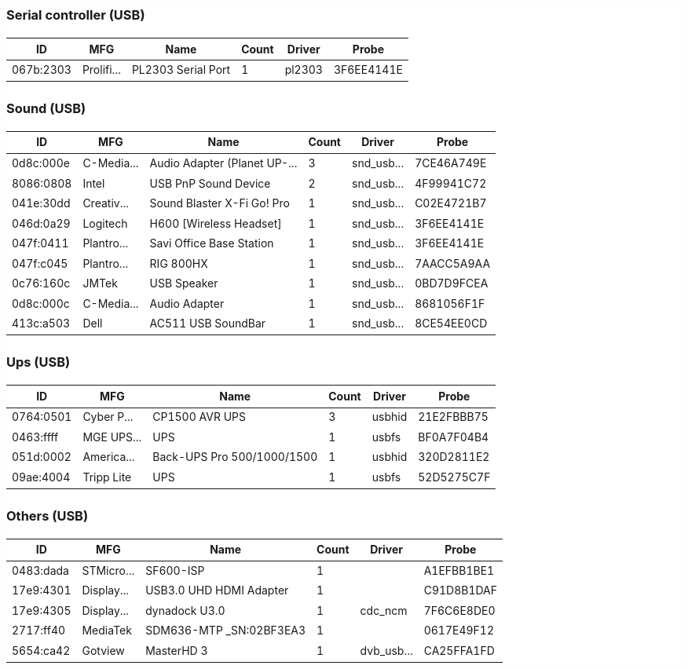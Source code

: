 ### Serial controller (USB)

| ID        | MFG        | Name                         | Count | Driver     | Probe      |
|-----------|------------|------------------------------|-------|------------|------------|
| 067b:2303 | Prolifi... | PL2303 Serial Port           | 1     | pl2303     | 3F6EE4141E |

### Sound (USB)

| ID        | MFG        | Name                         | Count | Driver     | Probe      |
|-----------|------------|------------------------------|-------|------------|------------|
| 0d8c:000e | C-Media... | Audio Adapter (Planet UP-... | 3     | snd_usb... | 7CE46A749E |
| 8086:0808 | Intel      | USB PnP Sound Device         | 2     | snd_usb... | 4F99941C72 |
| 041e:30dd | Creativ... | Sound Blaster X-Fi Go! Pro   | 1     | snd_usb... | C02E4721B7 |
| 046d:0a29 | Logitech   | H600 [Wireless Headset]      | 1     | snd_usb... | 3F6EE4141E |
| 047f:0411 | Plantro... | Savi Office Base Station     | 1     | snd_usb... | 3F6EE4141E |
| 047f:c045 | Plantro... | RIG 800HX                    | 1     | snd_usb... | 7AACC5A9AA |
| 0c76:160c | JMTek      | USB Speaker                  | 1     | snd_usb... | 0BD7D9FCEA |
| 0d8c:000c | C-Media... | Audio Adapter                | 1     | snd_usb... | 8681056F1F |
| 413c:a503 | Dell       | AC511 USB SoundBar           | 1     | snd_usb... | 8CE54EE0CD |

### Ups (USB)

| ID        | MFG        | Name                         | Count | Driver     | Probe      |
|-----------|------------|------------------------------|-------|------------|------------|
| 0764:0501 | Cyber P... | CP1500 AVR UPS               | 3     | usbhid     | 21E2FBBB75 |
| 0463:ffff | MGE UPS... | UPS                          | 1     | usbfs      | BF0A7F04B4 |
| 051d:0002 | America... | Back-UPS Pro 500/1000/1500   | 1     | usbhid     | 320D2811E2 |
| 09ae:4004 | Tripp Lite | UPS                          | 1     | usbfs      | 52D5275C7F |

### Others (USB)

| ID        | MFG        | Name                         | Count | Driver     | Probe      |
|-----------|------------|------------------------------|-------|------------|------------|
| 0483:dada | STMicro... | SF600-ISP                    | 1     |            | A1EFBB1BE1 |
| 17e9:4301 | Display... | USB3.0 UHD HDMI Adapter      | 1     |            | C91D8B1DAF |
| 17e9:4305 | Display... | dynadock U3.0                | 1     | cdc_ncm    | 7F6C6E8DE0 |
| 2717:ff40 | MediaTek   | SDM636-MTP _SN:02BF3EA3      | 1     |            | 0617E49F12 |
| 5654:ca42 | Gotview    | MasterHD 3                   | 1     | dvb_usb... | CA25FFA1FD |

